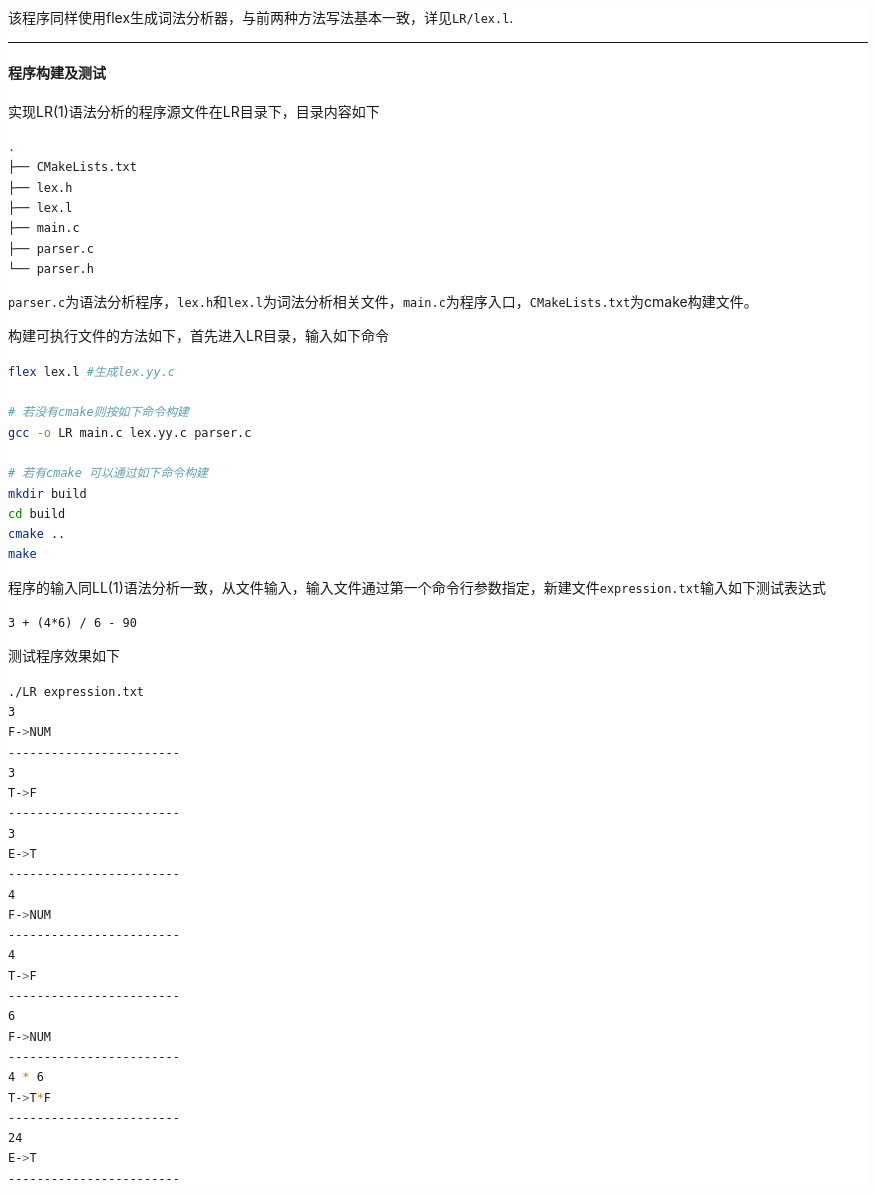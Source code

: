 该程序同样使用flex生成词法分析器，与前两种方法写法基本一致，详见`LR/lex.l`.

---

#### 程序构建及测试

实现LR(1)语法分析的程序源文件在LR目录下，目录内容如下

```bash
.
├── CMakeLists.txt
├── lex.h
├── lex.l
├── main.c
├── parser.c
└── parser.h
```

`parser.c`为语法分析程序，`lex.h`和`lex.l`为词法分析相关文件，`main.c`为程序入口，`CMakeLists.txt`为cmake构建文件。

构建可执行文件的方法如下，首先进入LR目录，输入如下命令

```bash
flex lex.l #生成lex.yy.c

# 若没有cmake则按如下命令构建
gcc -o LR main.c lex.yy.c parser.c

# 若有cmake 可以通过如下命令构建
mkdir build
cd build
cmake ..
make
```

程序的输入同LL(1)语法分析一致，从文件输入，输入文件通过第一个命令行参数指定，新建文件`expression.txt`输入如下测试表达式

```
3 + (4*6) / 6 - 90
```

测试程序效果如下

```bash
./LR expression.txt
3
F->NUM
------------------------
3
T->F
------------------------
3
E->T
------------------------
4
F->NUM
------------------------
4
T->F
------------------------
6
F->NUM
------------------------
4 * 6
T->T*F
------------------------
24
E->T
------------------------
```